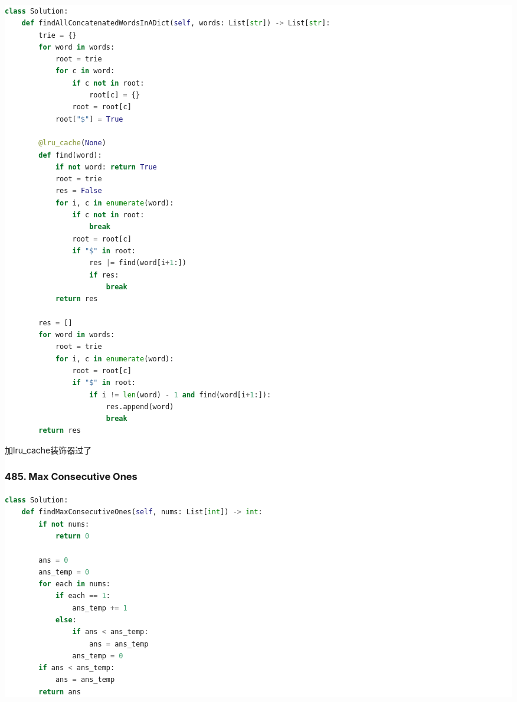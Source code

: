 ```python
class Solution:
    def findAllConcatenatedWordsInADict(self, words: List[str]) -> List[str]:
        trie = {}
        for word in words:
            root = trie
            for c in word:
                if c not in root:
                    root[c] = {}
                root = root[c]
            root["$"] = True

        @lru_cache(None)
        def find(word):
            if not word: return True
            root = trie
            res = False
            for i, c in enumerate(word):
                if c not in root:
                    break
                root = root[c]
                if "$" in root:
                    res |= find(word[i+1:])
                    if res:
                        break
            return res
        
        res = []
        for word in words:
            root = trie
            for i, c in enumerate(word):
                root = root[c]
                if "$" in root:
                    if i != len(word) - 1 and find(word[i+1:]):
                        res.append(word)
                        break
        return res
```

加lru_cache装饰器过了



### 485. Max Consecutive Ones

```python
class Solution:
    def findMaxConsecutiveOnes(self, nums: List[int]) -> int:
        if not nums:
            return 0
        
        ans = 0
        ans_temp = 0
        for each in nums:
            if each == 1:
                ans_temp += 1
            else:
                if ans < ans_temp:
                    ans = ans_temp
                ans_temp = 0
        if ans < ans_temp:
            ans = ans_temp
        return ans
```

